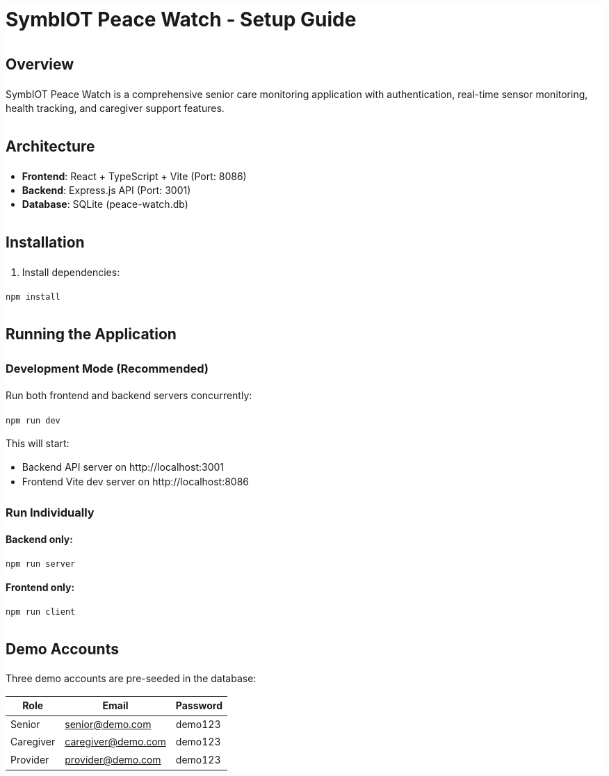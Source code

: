 # SymbIOT Peace Watch - Setup Guide

## Overview
SymbIOT Peace Watch is a comprehensive senior care monitoring application with authentication, real-time sensor monitoring, health tracking, and caregiver support features.

## Architecture
- **Frontend**: React + TypeScript + Vite (Port: 8086)
- **Backend**: Express.js API (Port: 3001)
- **Database**: SQLite (peace-watch.db)

## Installation

1. Install dependencies:
```bash
npm install
```

## Running the Application

### Development Mode (Recommended)
Run both frontend and backend servers concurrently:
```bash
npm run dev
```

This will start:
- Backend API server on http://localhost:3001
- Frontend Vite dev server on http://localhost:8086

### Run Individually
**Backend only:**
```bash
npm run server
```

**Frontend only:**
```bash
npm run client
```

## Demo Accounts

Three demo accounts are pre-seeded in the database:

| Role      | Email                  | Password |
|-----------|------------------------|----------|
| Senior    | senior@demo.com        | demo123  |
| Caregiver | caregiver@demo.com     | demo123  |
| Provider  | provider@demo.com      | demo123  |
